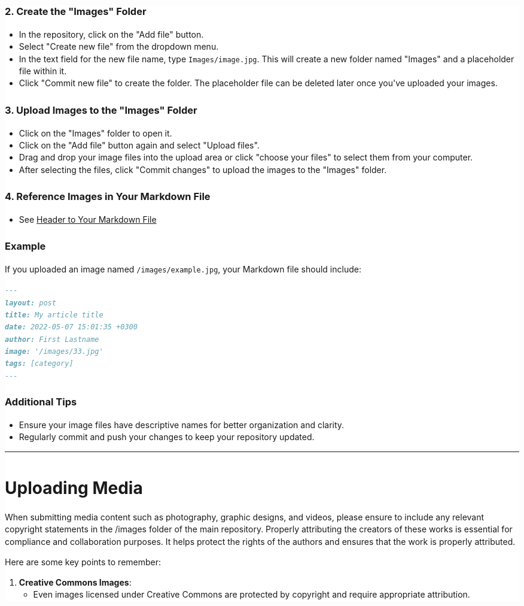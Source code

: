 ### 2. Create the "Images" Folder
- In the repository, click on the "Add file" button.
- Select "Create new file" from the dropdown menu.
- In the text field for the new file name, type `Images/image.jpg`. This will create a new folder named "Images" and a placeholder file within it.
- Click "Commit new file" to create the folder. The placeholder file can be deleted later once you've uploaded your images.

### 3. Upload Images to the "Images" Folder
- Click on the "Images" folder to open it.
- Click on the "Add file" button again and select "Upload files".
- Drag and drop your image files into the upload area or click "choose your files" to select them from your computer.
- After selecting the files, click "Commit changes" to upload the images to the "Images" folder.

### 4. Reference Images in Your Markdown File
- See [Header to Your Markdown File](#3.1)

### Example
If you uploaded an image named `/images/example.jpg`, your Markdown file should include:
```markdown
---
layout: post
title: My article title
date: 2022-05-07 15:01:35 +0300
author: First Lastname
image: '/images/33.jpg'
tags: [category]
---
```

### Additional Tips
- Ensure your image files have descriptive names for better organization and clarity.
- Regularly commit and push your changes to keep your repository updated.

***
<a name="5.1"></a>

# Uploading Media

When submitting media content such as photography, graphic designs, and videos, please ensure to include any relevant copyright statements in the /images folder of the main repository. Properly attributing the creators of these works is essential for compliance and collaboration purposes. It helps protect the rights of the authors and ensures that the work is properly attributed.

Here are some key points to remember:

1. **Creative Commons Images**:
   - Even images licensed under Creative Commons are protected by copyright and require appropriate attribution.
